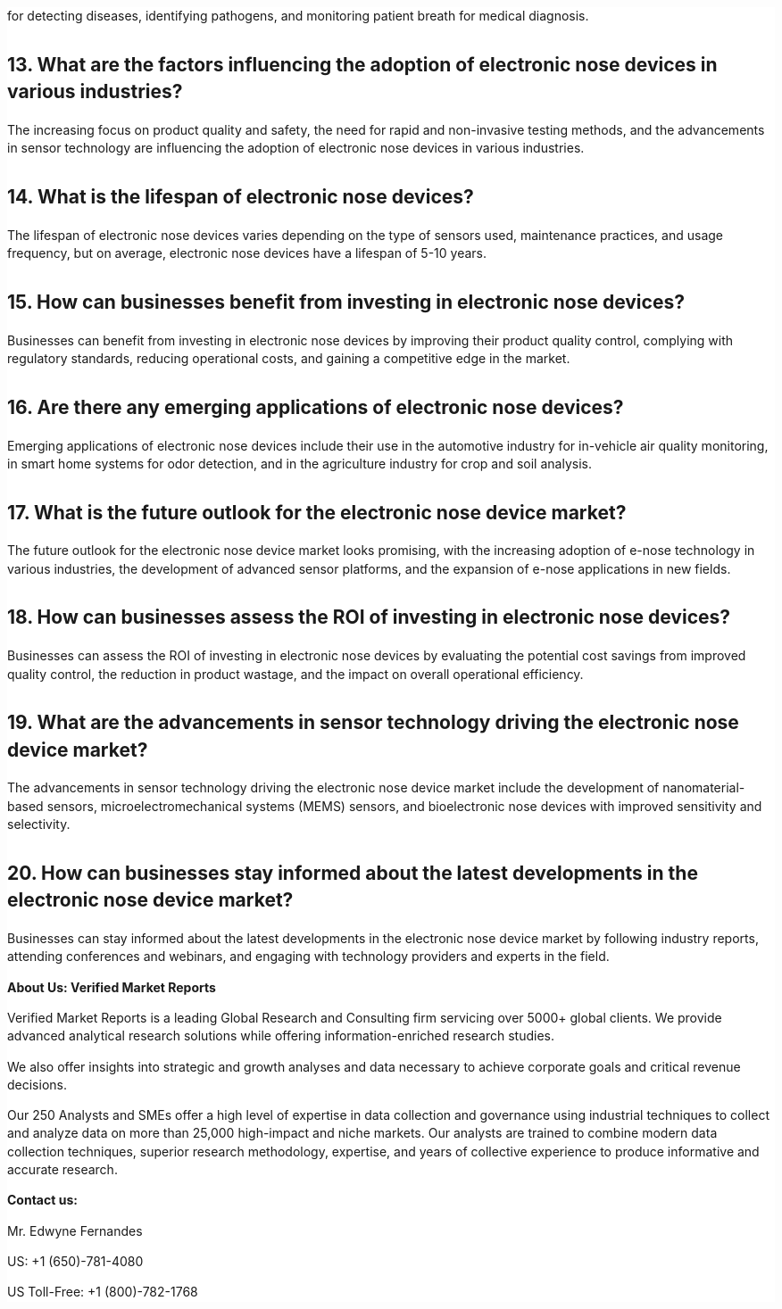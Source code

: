 for detecting diseases, identifying pathogens, and monitoring patient breath for medical diagnosis.</p><h2>13. What are the factors influencing the adoption of electronic nose devices in various industries?</h2><p>The increasing focus on product quality and safety, the need for rapid and non-invasive testing methods, and the advancements in sensor technology are influencing the adoption of electronic nose devices in various industries.</p><h2>14. What is the lifespan of electronic nose devices?</h2><p>The lifespan of electronic nose devices varies depending on the type of sensors used, maintenance practices, and usage frequency, but on average, electronic nose devices have a lifespan of 5-10 years.</p><h2>15. How can businesses benefit from investing in electronic nose devices?</h2><p>Businesses can benefit from investing in electronic nose devices by improving their product quality control, complying with regulatory standards, reducing operational costs, and gaining a competitive edge in the market.</p><h2>16. Are there any emerging applications of electronic nose devices?</h2><p>Emerging applications of electronic nose devices include their use in the automotive industry for in-vehicle air quality monitoring, in smart home systems for odor detection, and in the agriculture industry for crop and soil analysis.</p><h2>17. What is the future outlook for the electronic nose device market?</h2><p>The future outlook for the electronic nose device market looks promising, with the increasing adoption of e-nose technology in various industries, the development of advanced sensor platforms, and the expansion of e-nose applications in new fields.</p><h2>18. How can businesses assess the ROI of investing in electronic nose devices?</h2><p>Businesses can assess the ROI of investing in electronic nose devices by evaluating the potential cost savings from improved quality control, the reduction in product wastage, and the impact on overall operational efficiency.</p><h2>19. What are the advancements in sensor technology driving the electronic nose device market?</h2><p>The advancements in sensor technology driving the electronic nose device market include the development of nanomaterial-based sensors, microelectromechanical systems (MEMS) sensors, and bioelectronic nose devices with improved sensitivity and selectivity.</p><h2>20. How can businesses stay informed about the latest developments in the electronic nose device market?</h2><p>Businesses can stay informed about the latest developments in the electronic nose device market by following industry reports, attending conferences and webinars, and engaging with technology providers and experts in the field.</p></body></html></h3><p id="" class=""><strong>About Us: Verified Market Reports</strong></p><p id="" class="">Verified Market Reports is a leading Global Research and Consulting firm servicing over 5000+ global clients. We provide advanced analytical research solutions while offering information-enriched research studies.</p><p id="" class="">We also offer insights into strategic and growth analyses and data necessary to achieve corporate goals and critical revenue decisions.</p><p id="" class="">Our 250 Analysts and SMEs offer a high level of expertise in data collection and governance using industrial techniques to collect and analyze data on more than 25,000 high-impact and niche markets. Our analysts are trained to combine modern data collection techniques, superior research methodology, expertise, and years of collective experience to produce informative and accurate research.</p><p id="" class=""><strong>Contact us:</strong></p><p id="" class="">Mr. Edwyne Fernandes</p><p id="" class="">US: +1 (650)-781-4080</p><p id="" class="">US Toll-Free: +1 (800)-782-1768</p>
